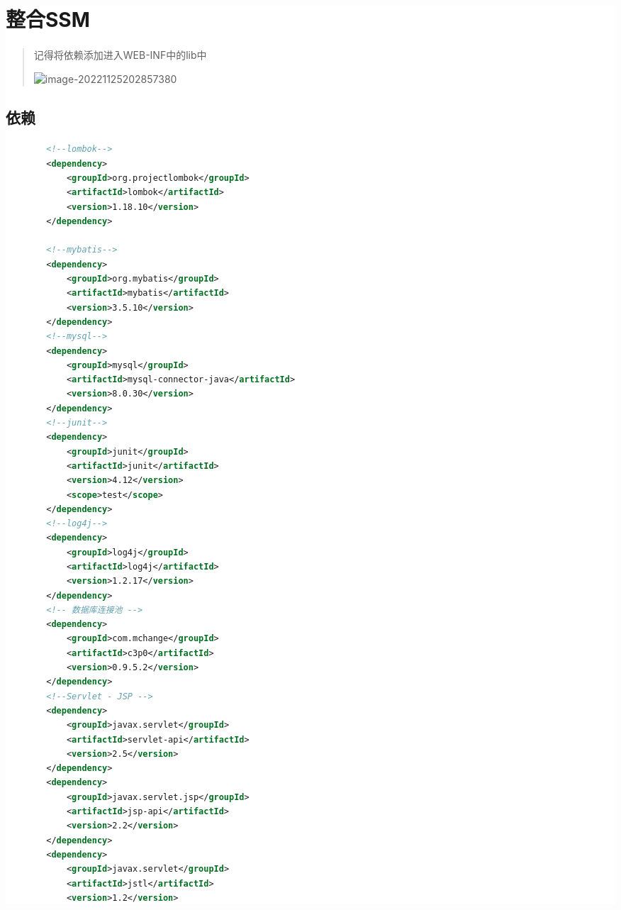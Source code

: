 # 整合SSM

> 记得将依赖添加进入WEB-INF中的lib中
>
> ![image-20221125202857380](https://cdn.jsdelivr.net/gh/2822132073/image/202211252028670.png)

## 依赖

```xml
        <!--lombok-->
        <dependency>
            <groupId>org.projectlombok</groupId>
            <artifactId>lombok</artifactId>
            <version>1.18.10</version>
        </dependency>

        <!--mybatis-->
        <dependency>
            <groupId>org.mybatis</groupId>
            <artifactId>mybatis</artifactId>
            <version>3.5.10</version>
        </dependency>
        <!--mysql-->
        <dependency>
            <groupId>mysql</groupId>
            <artifactId>mysql-connector-java</artifactId>
            <version>8.0.30</version>
        </dependency>
        <!--junit-->
        <dependency>
            <groupId>junit</groupId>
            <artifactId>junit</artifactId>
            <version>4.12</version>
            <scope>test</scope>
        </dependency>
        <!--log4j-->
        <dependency>
            <groupId>log4j</groupId>
            <artifactId>log4j</artifactId>
            <version>1.2.17</version>
        </dependency>
        <!-- 数据库连接池 -->
        <dependency>
            <groupId>com.mchange</groupId>
            <artifactId>c3p0</artifactId>
            <version>0.9.5.2</version>
        </dependency>
        <!--Servlet - JSP -->
        <dependency>
            <groupId>javax.servlet</groupId>
            <artifactId>servlet-api</artifactId>
            <version>2.5</version>
        </dependency>
        <dependency>
            <groupId>javax.servlet.jsp</groupId>
            <artifactId>jsp-api</artifactId>
            <version>2.2</version>
        </dependency>
        <dependency>
            <groupId>javax.servlet</groupId>
            <artifactId>jstl</artifactId>
            <version>1.2</version>
```